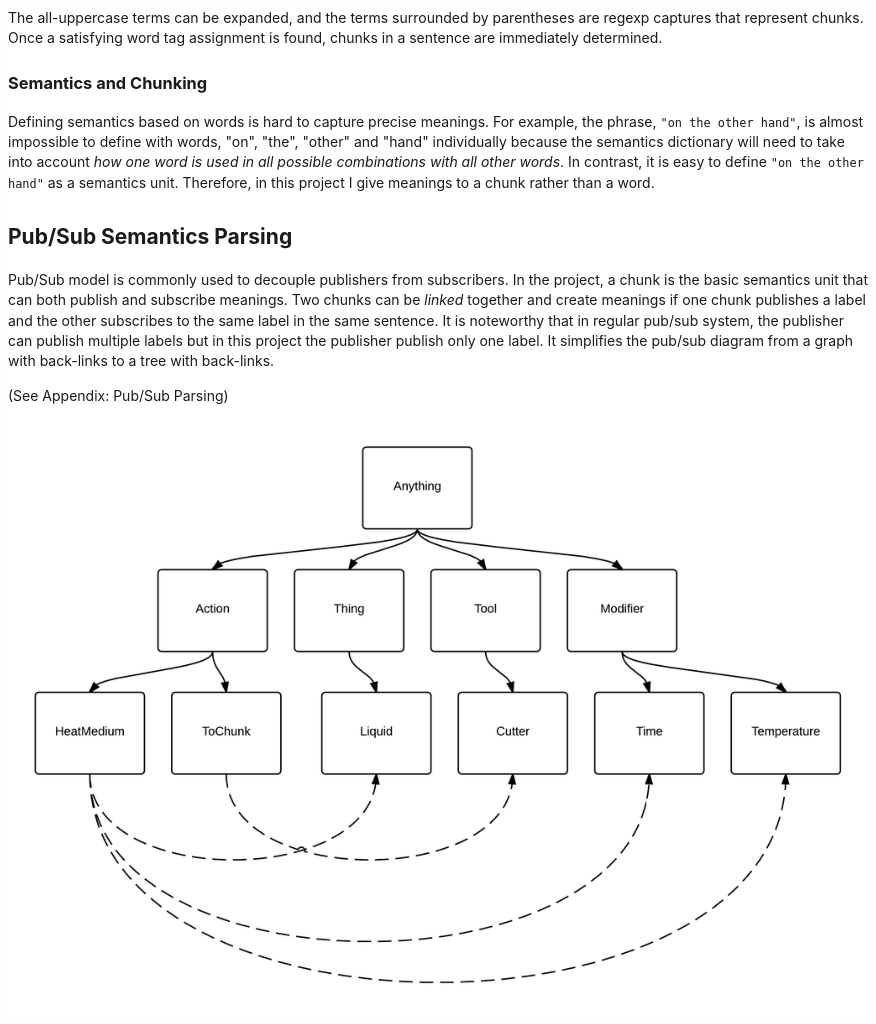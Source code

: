 The all-uppercase terms can be expanded, and the terms surrounded by parentheses are regexp captures that represent chunks. Once a satisfying word tag assignment is found, chunks in a sentence are immediately determined.

### Semantics and Chunking

Defining semantics based on words is hard to capture precise meanings. For example, the phrase, `"on the other hand"`, is almost impossible to define with words, "on", "the", "other" and "hand" individually because the semantics dictionary will need to take into account _how one word is used in all possible combinations with all other words_. In contrast, it is easy to define `"on the other hand"` as a semantics unit. Therefore, in this project I give meanings to a chunk rather than a word.

## Pub/Sub Semantics Parsing

Pub/Sub model is commonly used to decouple publishers from subscribers. In the project, a chunk is the basic semantics unit that can both publish and subscribe meanings. Two chunks can be _linked_ together and create meanings if one chunk publishes a label and the other subscribes to the same label in the same sentence.  It is noteworthy that in regular pub/sub system, the publisher can publish multiple labels but in this project the publisher publish only one label. It simplifies the pub/sub diagram from a graph with back-links to a tree with back-links.

(See Appendix: Pub/Sub Parsing)

![Pub/Sub tree hierarchy with back-links, Solid lines indicate 1-out-of-N publishing, and dashed back-links indicate subscribing. Action has 15 sub-categories, Tool has 7 sub-categories, and Thing has 9 sub-categories. (See Appendix: Categories)](pubsub.png)
